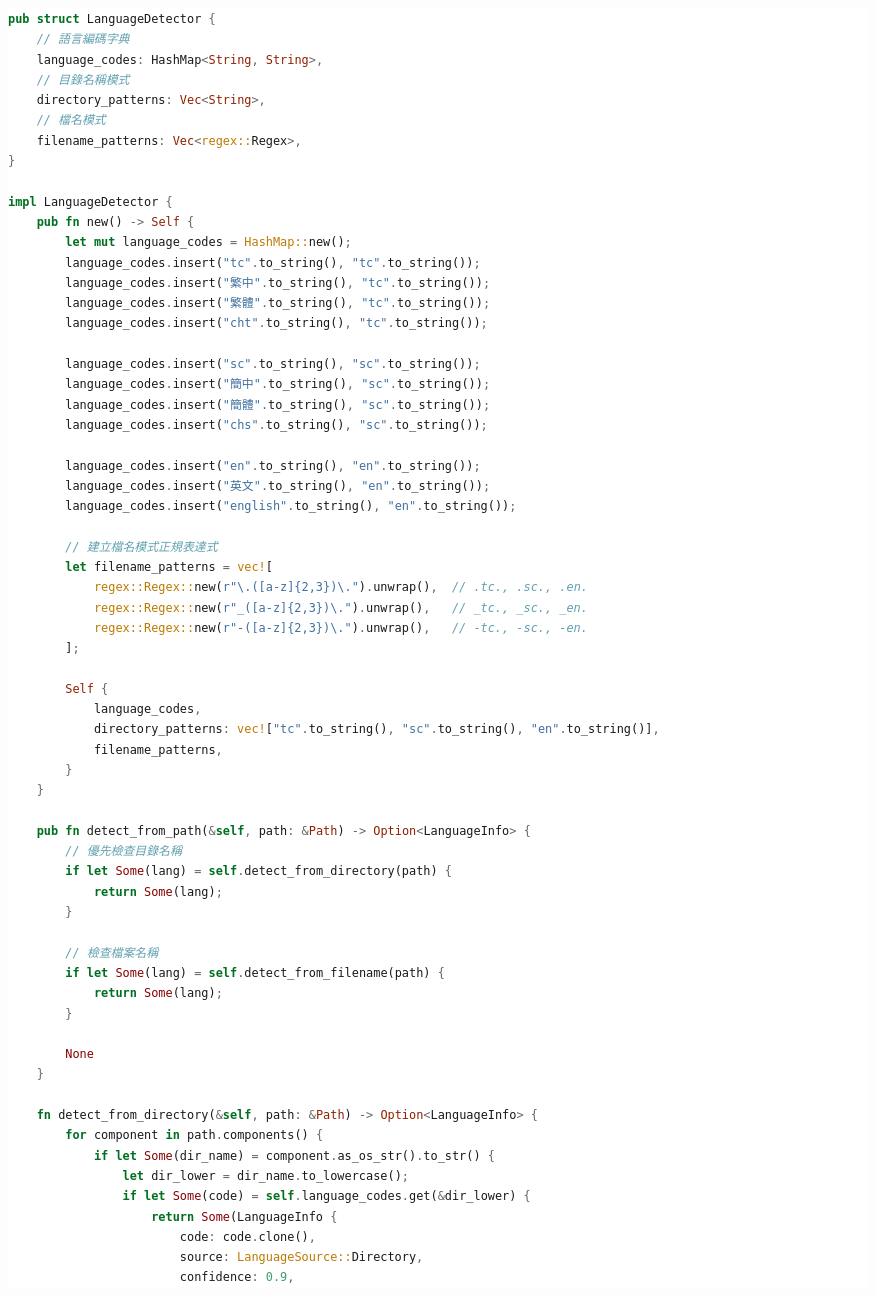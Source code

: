 ```rust
pub struct LanguageDetector {
    // 語言編碼字典
    language_codes: HashMap<String, String>,
    // 目錄名稱模式
    directory_patterns: Vec<String>,
    // 檔名模式
    filename_patterns: Vec<regex::Regex>,
}

impl LanguageDetector {
    pub fn new() -> Self {
        let mut language_codes = HashMap::new();
        language_codes.insert("tc".to_string(), "tc".to_string());
        language_codes.insert("繁中".to_string(), "tc".to_string());
        language_codes.insert("繁體".to_string(), "tc".to_string());
        language_codes.insert("cht".to_string(), "tc".to_string());
        
        language_codes.insert("sc".to_string(), "sc".to_string());
        language_codes.insert("簡中".to_string(), "sc".to_string());
        language_codes.insert("簡體".to_string(), "sc".to_string());
        language_codes.insert("chs".to_string(), "sc".to_string());
        
        language_codes.insert("en".to_string(), "en".to_string());
        language_codes.insert("英文".to_string(), "en".to_string());
        language_codes.insert("english".to_string(), "en".to_string());
        
        // 建立檔名模式正規表達式
        let filename_patterns = vec![
            regex::Regex::new(r"\.([a-z]{2,3})\.").unwrap(),  // .tc., .sc., .en.
            regex::Regex::new(r"_([a-z]{2,3})\.").unwrap(),   // _tc., _sc., _en.
            regex::Regex::new(r"-([a-z]{2,3})\.").unwrap(),   // -tc., -sc., -en.
        ];
        
        Self {
            language_codes,
            directory_patterns: vec!["tc".to_string(), "sc".to_string(), "en".to_string()],
            filename_patterns,
        }
    }
    
    pub fn detect_from_path(&self, path: &Path) -> Option<LanguageInfo> {
        // 優先檢查目錄名稱
        if let Some(lang) = self.detect_from_directory(path) {
            return Some(lang);
        }
        
        // 檢查檔案名稱
        if let Some(lang) = self.detect_from_filename(path) {
            return Some(lang);
        }
        
        None
    }
    
    fn detect_from_directory(&self, path: &Path) -> Option<LanguageInfo> {
        for component in path.components() {
            if let Some(dir_name) = component.as_os_str().to_str() {
                let dir_lower = dir_name.to_lowercase();
                if let Some(code) = self.language_codes.get(&dir_lower) {
                    return Some(LanguageInfo {
                        code: code.clone(),
                        source: LanguageSource::Directory,
                        confidence: 0.9,
```